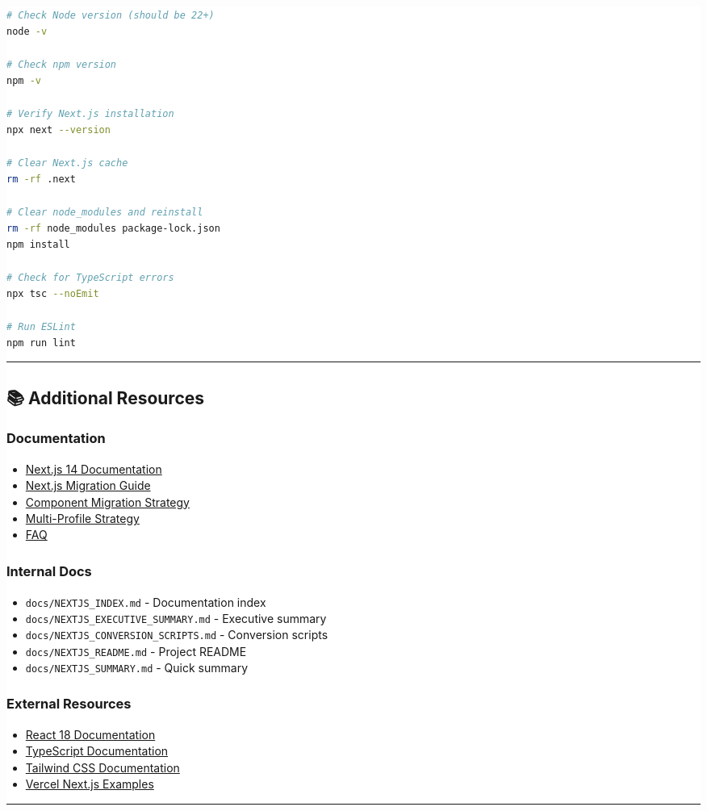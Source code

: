 ```bash
# Check Node version (should be 22+)
node -v

# Check npm version
npm -v

# Verify Next.js installation
npx next --version

# Clear Next.js cache
rm -rf .next

# Clear node_modules and reinstall
rm -rf node_modules package-lock.json
npm install

# Check for TypeScript errors
npx tsc --noEmit

# Run ESLint
npm run lint
```

---

## 📚 Additional Resources

### Documentation

- [Next.js 14 Documentation](https://nextjs.org/docs)
- [Next.js Migration Guide](./NEXTJS_MIGRATION_GUIDE.md)
- [Component Migration Strategy](./NEXTJS_COMPONENT_MIGRATION.md)
- [Multi-Profile Strategy](./NEXTJS_MULTIPROFILE_STRATEGY.md)
- [FAQ](./NEXTJS_FAQ.md)

### Internal Docs

- `docs/NEXTJS_INDEX.md` - Documentation index
- `docs/NEXTJS_EXECUTIVE_SUMMARY.md` - Executive summary
- `docs/NEXTJS_CONVERSION_SCRIPTS.md` - Conversion scripts
- `docs/NEXTJS_README.md` - Project README
- `docs/NEXTJS_SUMMARY.md` - Quick summary

### External Resources

- [React 18 Documentation](https://react.dev)
- [TypeScript Documentation](https://www.typescriptlang.org)
- [Tailwind CSS Documentation](https://tailwindcss.com)
- [Vercel Next.js Examples](https://github.com/vercel/next.js/tree/canary/examples)

---

